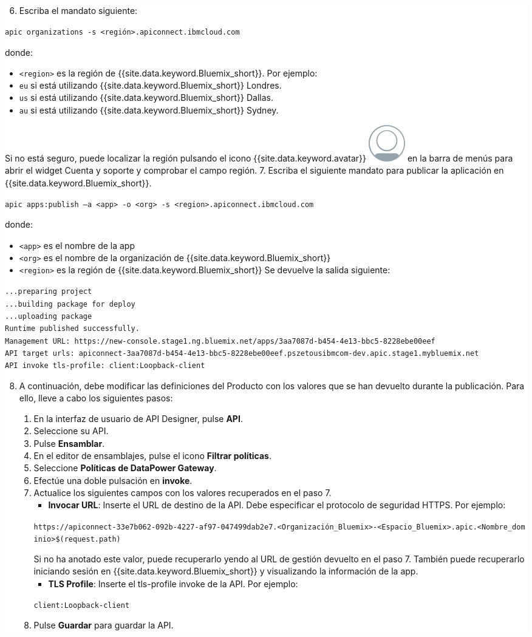 ```
```
6. Escriba el mandato siguiente:
```
apic organizations -s <región>.apiconnect.ibmcloud.com
```
donde:
  * `<region>` es la región de {{site.data.keyword.Bluemix_short}}. Por ejemplo:
  * `eu` si está utilizando {{site.data.keyword.Bluemix_short}} Londres.
  * `us` si está utilizando {{site.data.keyword.Bluemix_short}} Dallas.
  * `au` si está utilizando {{site.data.keyword.Bluemix_short}} Sydney.

  Si no está seguro, puede localizar la región pulsando el icono {{site.data.keyword.avatar}} <img src="images/i-avatar-icon.svg" alt="icono de avatar"/> en la barra de menús para abrir
el widget Cuenta y soporte y comprobar el campo región.
7. Escriba el siguiente mandato para publicar la aplicación en {{site.data.keyword.Bluemix_short}}.
```
apic apps:publish –a <app> -o <org> -s <region>.apiconnect.ibmcloud.com
```
donde:
  * `<app>` es el nombre de la app
  * `<org>` es el nombre de la organización de {{site.data.keyword.Bluemix_short}}
  * `<region>` es la región de {{site.data.keyword.Bluemix_short}}
Se devuelve la salida siguiente:
  ```
  ...preparing project
  ...building package for deploy
  ...uploading package
  Runtime published successfully.
  Management URL: https://new-console.stage1.ng.bluemix.net/apps/3aa7087d-b454-4e13-bbc5-8228ebe00eef
  API target urls: apiconnect-3aa7087d-b454-4e13-bbc5-8228ebe00eef.pszetousibmcom-dev.apic.stage1.mybluemix.net
  API invoke tls-profile: client:Loopback-client
  ```

8. A continuación, debe modificar las definiciones del Producto con los valores que se han devuelto
durante la publicación. Para ello, lleve a cabo los siguientes pasos:

    1. En la interfaz de usuario de API Designer, pulse **API**.
    2. Seleccione su API.
    3. Pulse **Ensamblar**.
    4. En el editor de ensamblajes, pulse el icono **Filtrar políticas**.
    5. Seleccione **Políticas de DataPower Gateway**.
    6. Efectúe una doble pulsación en **invoke**.
    7. Actualice los siguientes campos con los valores recuperados en el paso 7.
        - **Invocar URL**: Inserte el URL de destino de la API. Debe especificar el protocolo de seguridad HTTPS. Por ejemplo:
        ```
        https://apiconnect-33e7b062-092b-4227-af97-047499dab2e7.<Organización_Bluemix>-<Espacio_Bluemix>.apic.<Nombre_dominio>$(request.path)
        ```
        Si no ha anotado
este valor, puede recuperarlo yendo al URL de gestión devuelto en el
paso 7. También puede recuperarlo iniciando sesión
en {{site.data.keyword.Bluemix_short}} y visualizando la información de la app.
        - **TLS Profile**: Inserte el tls-profile invoke de la API. Por ejemplo:
        ```
        client:Loopback-client
        ```
    8. Pulse **Guardar** para guardar la API.
